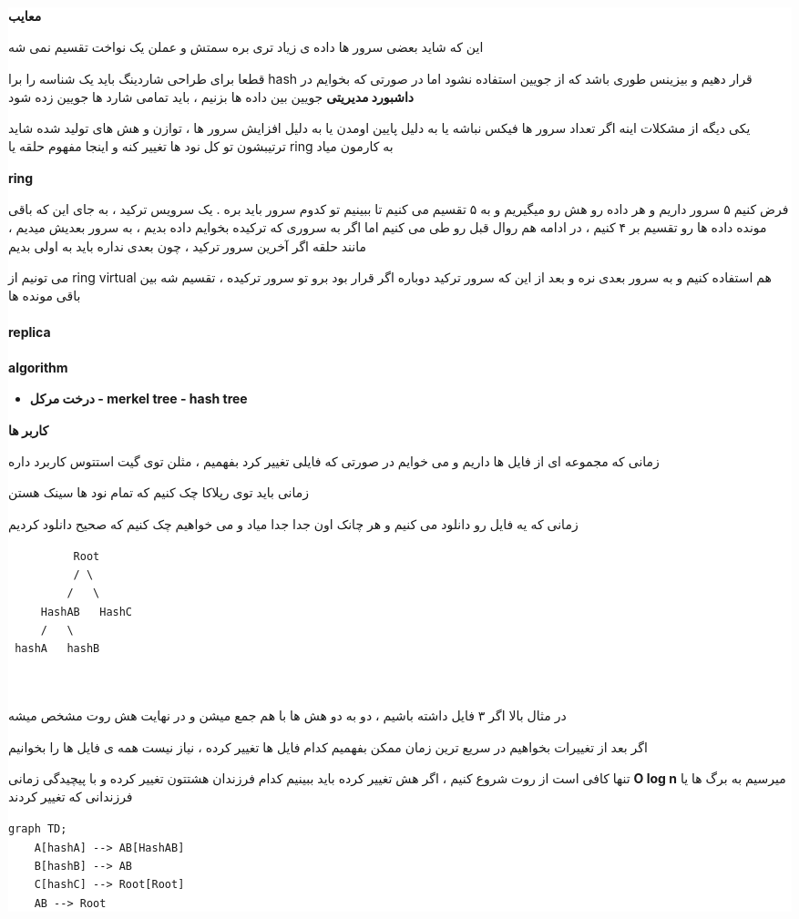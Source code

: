 **معایب**

این که شاید بعضی سرور ها داده ی زیاد تری بره سمتش و عملن یک نواخت تقسیم نمی شه


قطعا برای طراحی شاردینگ باید یک شناسه را برا hash قرار دهیم و بیزینس طوری باشد که از جویین استفاده نشود اما در صورتی که بخوایم در **داشبورد مدیریتی** جویین بین داده ها بزنیم ، باید تمامی شارد ها جویین زده شود

یکی دیگه از مشکلات اینه اگر تعداد سرور ها فیکس نباشه یا به دلیل پایین اومدن یا به دلیل افزایش سرور ها ، توازن و هش های تولید شده شاید ترتیبشون تو کل نود ها تغییر کنه و اینجا مفهوم حلقه یا ring به کارمون میاد

**ring**

فرض کنیم ۵ سرور داریم و هر داده رو هش رو میگیریم و به ۵ تقسیم می کنیم تا ببینیم تو کدوم سرور باید بره . یک سرویس ترکید ، به جای این که باقی مونده داده ها رو تقسیم بر ۴ کنیم ، در ادامه هم روال قبل رو طی می کنیم اما اگر به سروری که ترکیده بخوایم داده بدیم ، به سرور بعدیش میدیم ، مانند حلقه اگر آخرین سرور ترکید ، چون بعدی نداره باید به اولی بدیم

می تونیم از ring virtual هم استفاده کنیم و به سرور بعدی نره و بعد از این که سرور ترکید دوباره اگر قرار بود برو تو سرور ترکیده ، تقسیم شه بین باقی مونده ها


#### replica 

 **algorithm**


+ **درخت مرکل - merkel tree - hash tree** 

**کاربر ها**

زمانی که مجموعه ای از فایل ها داریم و می خوایم در صورتی که فایلی تغییر کرد بفهمیم ، مثلن توی گیت استتوس کاربرد داره

زمانی باید توی رپلاکا چک کنیم که تمام نود ها سینک هستن

زمانی که یه فایل رو دانلود می کنیم و هر چانک اون جدا جدا میاد و می خواهیم چک کنیم که صحیح دانلود کردیم

```
          Root
          / \
         /   \
     HashAB   HashC
     /   \
 hashA   hashB



```
در مثال بالا اگر ۳ فایل داشته باشیم ، دو به دو هش ها با هم جمع میشن و در نهایت هش روت مشخص میشه

اگر بعد از تغییرات بخواهیم در سریع ترین زمان ممکن بفهمیم کدام فایل ها تغییر کرده ، نیاز نیست همه ی فایل ها را بخوانیم

تنها کافی است از روت شروع کنیم ، اگر هش تغییر کرده باید ببینیم کدام فرزندان هشتتون تغییر کرده و با پیچیدگی زمانی **O log n** میرسیم به برگ ها یا فرزندانی که تغییر کردند
```
graph TD;
    A[hashA] --> AB[HashAB]
    B[hashB] --> AB
    C[hashC] --> Root[Root]
    AB --> Root

```
